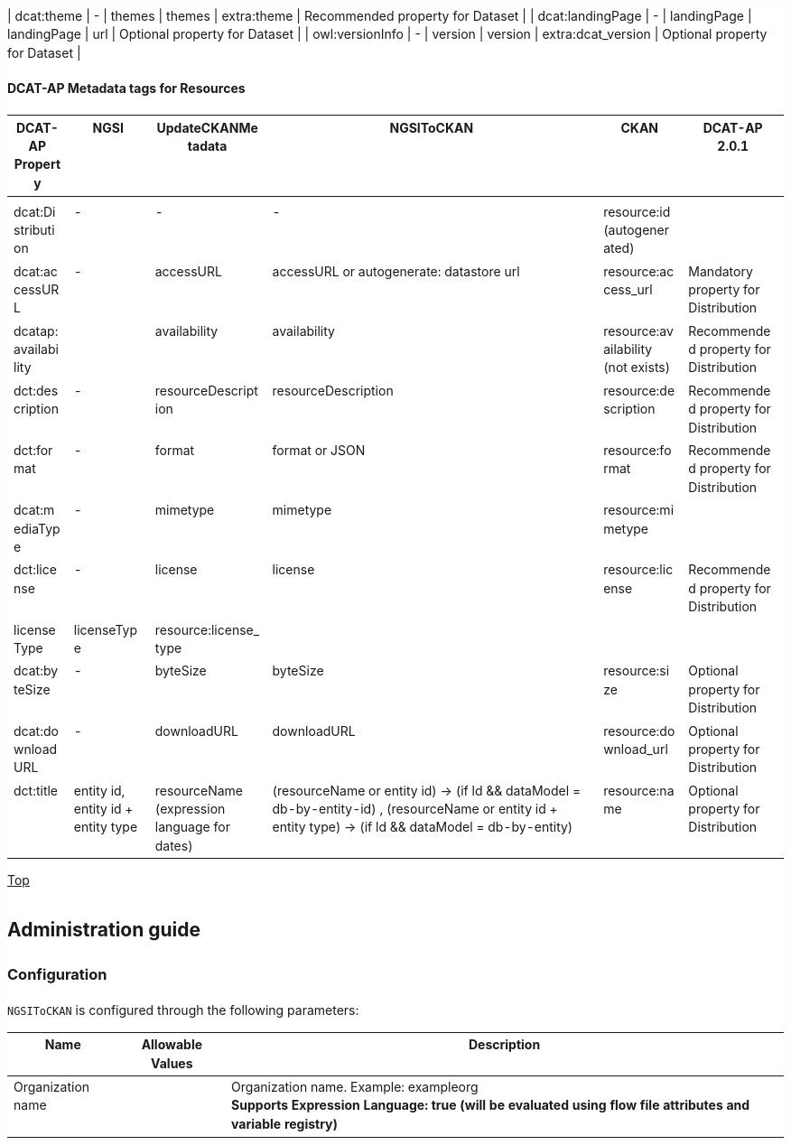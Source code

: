 | dcat:theme        | \-                                         | themes                                                              | themes                                                                              | extra:theme                    | Recommended property for Dataset |
| dcat:landingPage  | \-                                         | landingPage                                                         | landingPage                                                                         | url                            | Optional property for Dataset    |
| owl:versionInfo   | \-                                         | version                                                             | version                                                                             | extra:dcat_version             | Optional property for Dataset    |

#### <a name="section1.2.3"></a>DCAT-AP Metadata tags for Resources
| DCAT-AP Property    |  NGSI       | UpdateCKANMetadata     | NGSIToCKAN                               | CKAN                               | DCAT-AP 2.0.1                           |
| ------------------- | ----------- | ---------------------- | ---------------------------------------- | ---------------------------------- | ------------------------------------- |
|                     |             |                        |                                          |                                    |                                       |
| dcat:Distribution   | \-          | \-                     | \-                                       | resource:id (autogenerated)        |                                       |
| dcat:accessURL      | \-          | accessURL              | accessURL or autogenerate: datastore url | resource:access\_url               | Mandatory property for Distribution   |
| dcatap:availability |             | availability           | availability                             | resource:availability (not exists) | Recommended property for Distribution |
| dct:description     | \-          | resourceDescription    | resourceDescription                      | resource:description               | Recommended property for Distribution |
| dct:format          | \-          | format                 | format or JSON                           | resource:format                    | Recommended property for Distribution |
| dcat:mediaType      | \-          | mimetype               | mimetype                                 | resource:mimetype                  |
| dct:license         | \-          | license                | license                                  | resource:license                   | Recommended property for Distribution |
| licenseType         | licenseType | resource:license\_type |
| dcat:byteSize       | \-          | byteSize               | byteSize                          | resource:size                      | Optional property for Distribution    |
| dcat:downloadURL    | \-          | downloadURL            | downloadURL                       | resource:download\_url             | Optional property for Distribution    |
| dct:title           | entity id, entity id + entity type               | resourceName (expression language for dates) | (resourceName or entity id) -> (if ld && dataModel = db-by-entity-id) ,  (resourceName or entity id + entity type) -> (if ld && dataModel = db-by-entity) | resource:name   | Optional property for Distribution |

[Top](#top)

## <a name="section2"></a>Administration guide
### <a name="section2.1"></a>Configuration
`NGSIToCKAN` is configured through the following parameters:

| Name                         | Allowable Values                                                                                                                                                                                                    | Description                                                                                                                                                                                                                                                                                                                                                                                                                                               |
| ---------------------------  | ------------------------------------------------------------------------------------------------------------------------------------------------------------------------------------------------------------------- | --------------------------------------------------------------------------------------------------------------------------------------------------------------------------------------------------------------------------------------------------------------------------------------------------------------------------------------------------------------------------------------------------------------------------------------------------------- |
| Organization name            |                                                                                                                                                                                                                     | Organization name. Example: exampleorg<br>**Supports Expression Language: true (will be evaluated using flow file attributes and variable registry)**                                                                                                                                                                                                                                                                                                     |